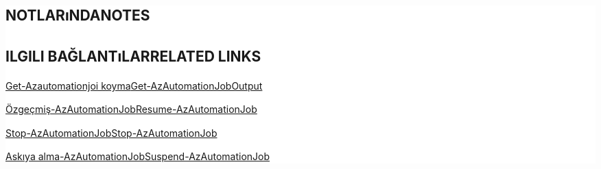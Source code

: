 ## <span data-ttu-id="60f75-158">NOTLARıNDA</span><span class="sxs-lookup"><span data-stu-id="60f75-158">NOTES</span></span>

## <span data-ttu-id="60f75-159">ILGILI BAĞLANTıLAR</span><span class="sxs-lookup"><span data-stu-id="60f75-159">RELATED LINKS</span></span>

[<span data-ttu-id="60f75-160">Get-Azautomationjoi koyma</span><span class="sxs-lookup"><span data-stu-id="60f75-160">Get-AzAutomationJobOutput</span></span>](./Get-AzAutomationJobOutput.md)

[<span data-ttu-id="60f75-161">Özgeçmiş-AzAutomationJob</span><span class="sxs-lookup"><span data-stu-id="60f75-161">Resume-AzAutomationJob</span></span>](./Resume-AzAutomationJob.md)

[<span data-ttu-id="60f75-162">Stop-AzAutomationJob</span><span class="sxs-lookup"><span data-stu-id="60f75-162">Stop-AzAutomationJob</span></span>](./Stop-AzAutomationJob.md)

[<span data-ttu-id="60f75-163">Askıya alma-AzAutomationJob</span><span class="sxs-lookup"><span data-stu-id="60f75-163">Suspend-AzAutomationJob</span></span>](./Suspend-AzAutomationJob.md)


